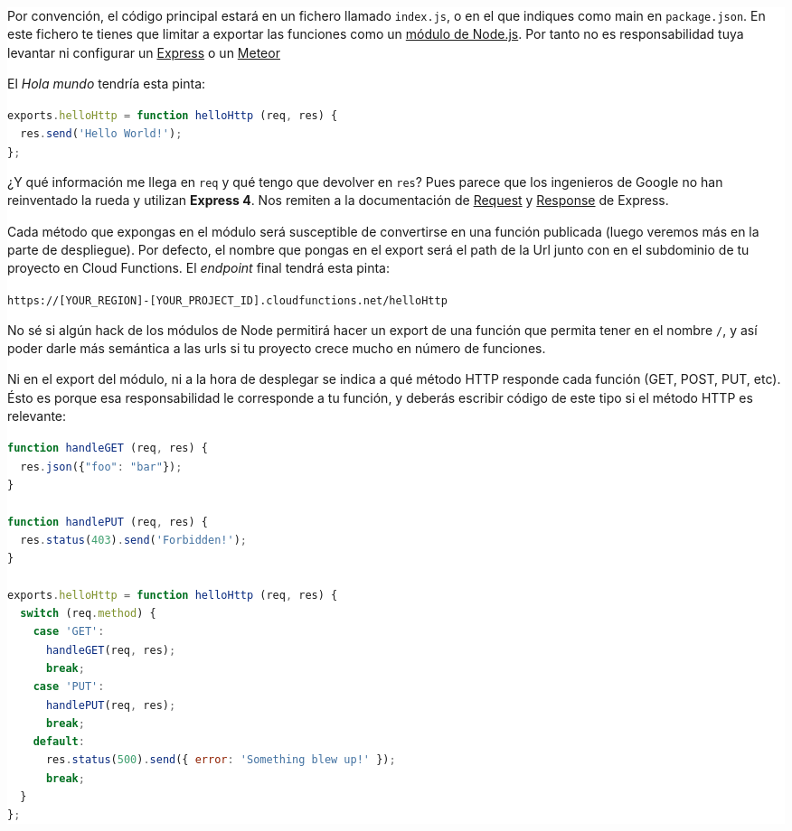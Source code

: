 Por convención, el código principal estará en un fichero llamado `index.js`, o en el que indiques como main en `package.json`. En este fichero te tienes que limitar a exportar las funciones como un [módulo de Node.js](https://nodejs.org/api/modules.html). Por tanto no es responsabilidad tuya levantar ni configurar un [Express](http://expressjs.com/) o un [Meteor](https://www.meteor.com/)

El *Hola mundo* tendría esta pinta:

```js
exports.helloHttp = function helloHttp (req, res) {
  res.send('Hello World!');
};
```

¿Y qué información me llega en `req` y qué tengo que devolver en `res`? Pues parece que los ingenieros de Google no han reinventado la rueda y utilizan **Express 4**. Nos remiten a la documentación de [Request](http://expressjs.com/en/4x/api.html#req) y [Response](http://expressjs.com/en/4x/api.html#res) de Express.

Cada método que expongas en el módulo será susceptible de convertirse en una función publicada (luego veremos más en la parte de despliegue). Por defecto, el nombre que pongas en el export será el path de la Url junto con en el subdominio de tu proyecto en Cloud Functions. El *endpoint* final tendrá esta pinta:

`https://[YOUR_REGION]-[YOUR_PROJECT_ID].cloudfunctions.net/helloHttp`

No sé si algún hack de los módulos de Node permitirá hacer un export de una función que permita tener en el nombre `/`, y así poder darle más semántica a las urls si tu proyecto crece mucho en número de funciones.

Ni en el export del módulo, ni a la hora de desplegar se indica a qué método HTTP responde cada función (GET, POST, PUT, etc). Ésto es porque esa responsabilidad le corresponde a tu función, y deberás escribir código de este tipo si el método HTTP es relevante:

```js
function handleGET (req, res) {
  res.json({"foo": "bar"});
}

function handlePUT (req, res) {
  res.status(403).send('Forbidden!');
}

exports.helloHttp = function helloHttp (req, res) {
  switch (req.method) {
    case 'GET':
      handleGET(req, res);
      break;
    case 'PUT':
      handlePUT(req, res);
      break;
    default:
      res.status(500).send({ error: 'Something blew up!' });
      break;
  }
};
```
